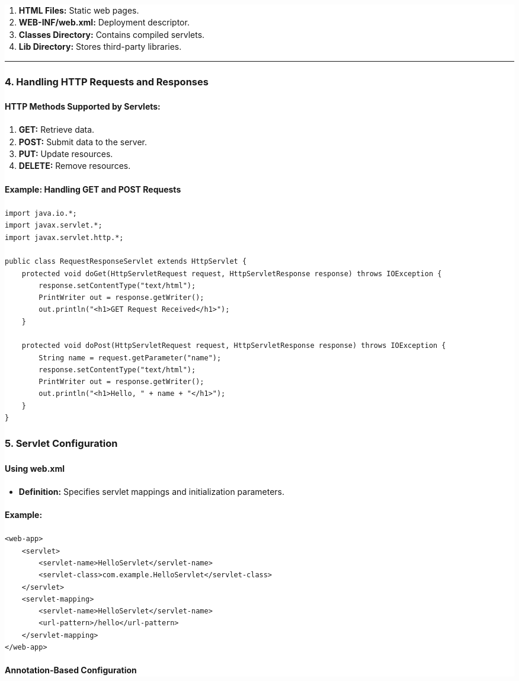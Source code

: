 1. **HTML Files:** Static web pages.
2. **WEB-INF/web.xml:** Deployment descriptor.
3. **Classes Directory:** Contains compiled servlets.
4. **Lib Directory:** Stores third-party libraries.

---

### **4. Handling HTTP Requests and Responses**

#### **HTTP Methods Supported by Servlets:**

1. **GET:** Retrieve data.
2. **POST:** Submit data to the server.
3. **PUT:** Update resources.
4. **DELETE:** Remove resources.

#### **Example: Handling GET and POST Requests**
```
import java.io.*;
import javax.servlet.*;
import javax.servlet.http.*;

public class RequestResponseServlet extends HttpServlet {
    protected void doGet(HttpServletRequest request, HttpServletResponse response) throws IOException {
        response.setContentType("text/html");
        PrintWriter out = response.getWriter();
        out.println("<h1>GET Request Received</h1>");
    }

    protected void doPost(HttpServletRequest request, HttpServletResponse response) throws IOException {
        String name = request.getParameter("name");
        response.setContentType("text/html");
        PrintWriter out = response.getWriter();
        out.println("<h1>Hello, " + name + "</h1>");
    }
}

```

### **5. Servlet Configuration**

#### **Using web.xml**

- **Definition:** Specifies servlet mappings and initialization parameters.

#### **Example:**
```
<web-app>
    <servlet>
        <servlet-name>HelloServlet</servlet-name>
        <servlet-class>com.example.HelloServlet</servlet-class>
    </servlet>
    <servlet-mapping>
        <servlet-name>HelloServlet</servlet-name>
        <url-pattern>/hello</url-pattern>
    </servlet-mapping>
</web-app>

```
#### **Annotation-Based Configuration**
